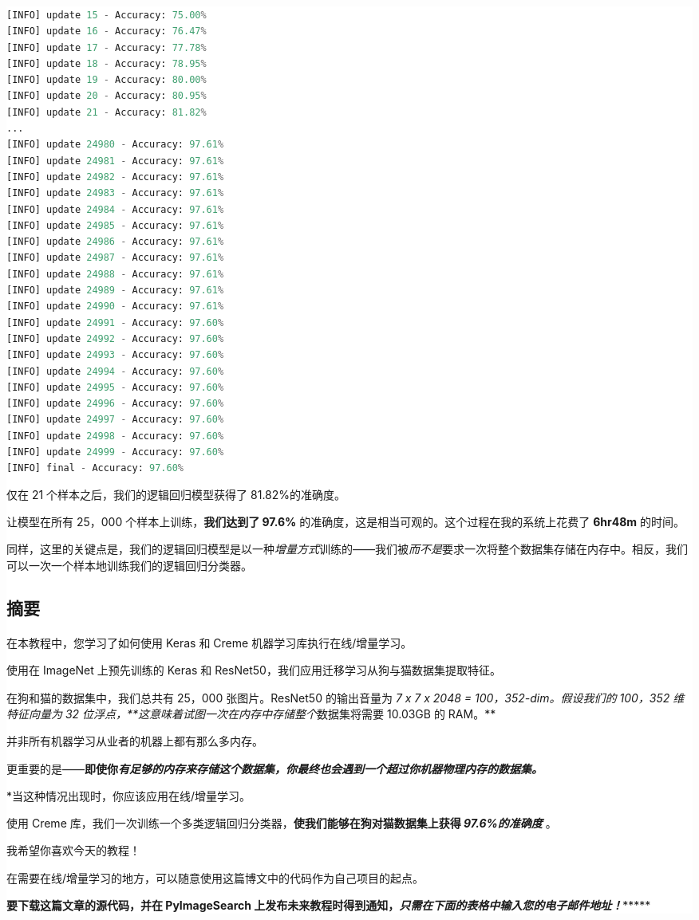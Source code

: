 ```py
[INFO] update 15 - Accuracy: 75.00%
[INFO] update 16 - Accuracy: 76.47%
[INFO] update 17 - Accuracy: 77.78%
[INFO] update 18 - Accuracy: 78.95%
[INFO] update 19 - Accuracy: 80.00%
[INFO] update 20 - Accuracy: 80.95%
[INFO] update 21 - Accuracy: 81.82%
...
[INFO] update 24980 - Accuracy: 97.61%
[INFO] update 24981 - Accuracy: 97.61%
[INFO] update 24982 - Accuracy: 97.61%
[INFO] update 24983 - Accuracy: 97.61%
[INFO] update 24984 - Accuracy: 97.61%
[INFO] update 24985 - Accuracy: 97.61%
[INFO] update 24986 - Accuracy: 97.61%
[INFO] update 24987 - Accuracy: 97.61%
[INFO] update 24988 - Accuracy: 97.61%
[INFO] update 24989 - Accuracy: 97.61%
[INFO] update 24990 - Accuracy: 97.61%
[INFO] update 24991 - Accuracy: 97.60%
[INFO] update 24992 - Accuracy: 97.60%
[INFO] update 24993 - Accuracy: 97.60%
[INFO] update 24994 - Accuracy: 97.60%
[INFO] update 24995 - Accuracy: 97.60%
[INFO] update 24996 - Accuracy: 97.60%
[INFO] update 24997 - Accuracy: 97.60%
[INFO] update 24998 - Accuracy: 97.60%
[INFO] update 24999 - Accuracy: 97.60%
[INFO] final - Accuracy: 97.60%
```

仅在 21 个样本之后，我们的逻辑回归模型获得了 81.82%的准确度。

让模型在所有 25，000 个样本上训练，**我们达到了 97.6%** 的准确度，这是相当可观的。这个过程在我的系统上花费了 **6hr48m** 的时间。

同样，这里的关键点是，我们的逻辑回归模型是以一种*增量方式*训练的——我们被*而不是*要求一次将整个数据集存储在内存中。相反，我们可以一次一个样本地训练我们的逻辑回归分类器。

## 摘要

在本教程中，您学习了如何使用 Keras 和 Creme 机器学习库执行在线/增量学习。

使用在 ImageNet 上预先训练的 Keras 和 ResNet50，我们应用迁移学习从狗与猫数据集提取特征。

在狗和猫的数据集中，我们总共有 25，000 张图片。ResNet50 的输出音量为 *7 x 7 x 2048 = 100，352-dim。*假设我们的 100，352 维特征向量为 32 位浮点，**这意味着试图一次在内存中存储*整个*数据集将需要 10.03GB 的 RAM。**

并非所有机器学习从业者的机器上都有那么多内存。

更重要的是——**即使你*有足够的内存来存储这个数据集，*你最终也会遇到一个超过你机器物理内存的数据集。****

 *当这种情况出现时，你应该应用在线/增量学习。

使用 Creme 库，我们一次训练一个多类逻辑回归分类器，**使我们能够在狗对猫数据集上获得 *97.6%的准确度*** 。

我希望你喜欢今天的教程！

在需要在线/增量学习的地方，可以随意使用这篇博文中的代码作为自己项目的起点。

**要下载这篇文章的源代码，并在 PyImageSearch 上发布未来教程时得到通知，*只需在下面的表格中输入您的电子邮件地址！********